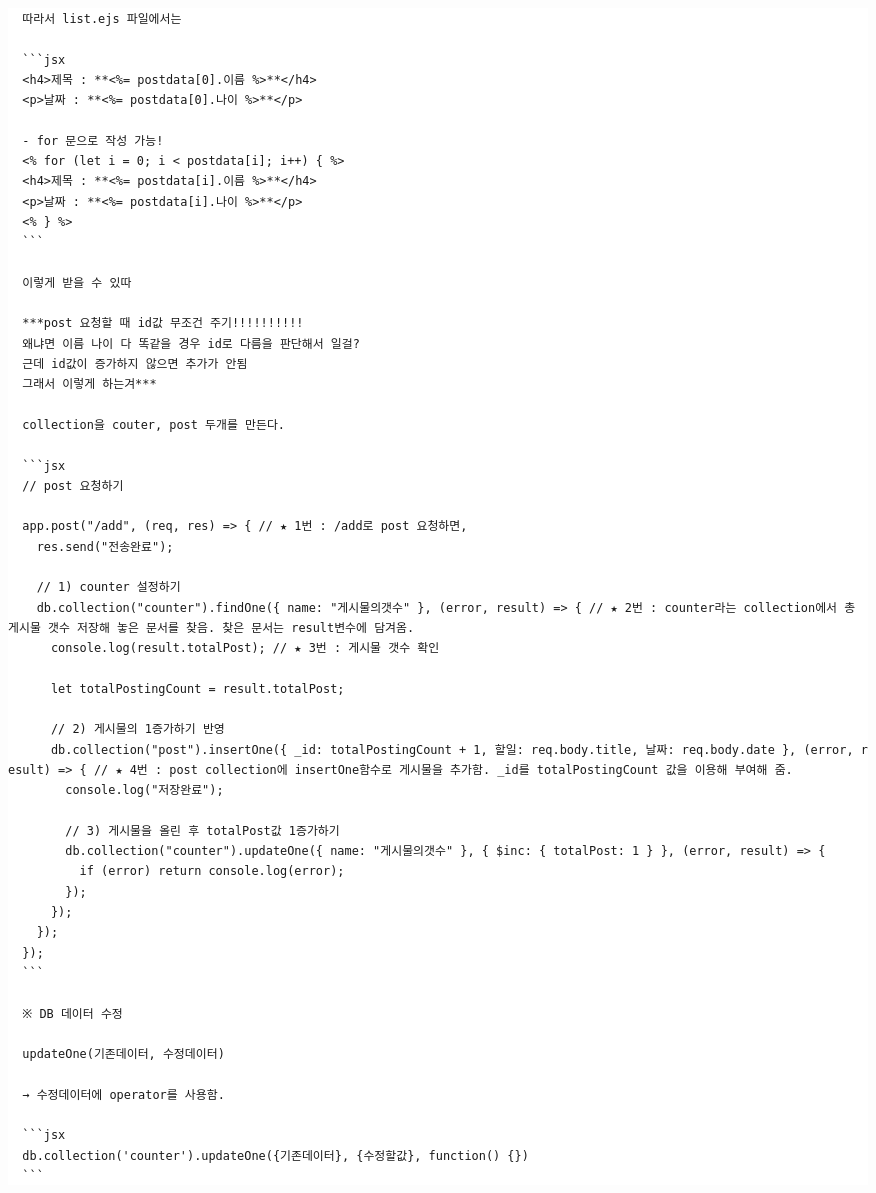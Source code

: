       따라서 list.ejs 파일에서는

      ```jsx
      <h4>제목 : **<%= postdata[0].이름 %>**</h4>
      <p>날짜 : **<%= postdata[0].나이 %>**</p>

      - for 문으로 작성 가능!
      <% for (let i = 0; i < postdata[i]; i++) { %>
      <h4>제목 : **<%= postdata[i].이름 %>**</h4>
      <p>날짜 : **<%= postdata[i].나이 %>**</p>
      <% } %>
      ```

      이렇게 받을 수 있따

      ***post 요청할 때 id값 무조건 주기!!!!!!!!!!
      왜냐면 이름 나이 다 똑같을 경우 id로 다름을 판단해서 일걸?
      근데 id값이 증가하지 않으면 추가가 안됨
      그래서 이렇게 하는겨***

      collection을 couter, post 두개를 만든다.

      ```jsx
      // post 요청하기

      app.post("/add", (req, res) => { // ★ 1번 : /add로 post 요청하면,
        res.send("전송완료");

        // 1) counter 설정하기
        db.collection("counter").findOne({ name: "게시물의갯수" }, (error, result) => { // ★ 2번 : counter라는 collection에서 총 게시물 갯수 저장해 놓은 문서를 찾음. 찾은 문서는 result변수에 담겨옴.
          console.log(result.totalPost); // ★ 3번 : 게시물 갯수 확인

          let totalPostingCount = result.totalPost;

          // 2) 게시물의 1증가하기 반영
          db.collection("post").insertOne({ _id: totalPostingCount + 1, 할일: req.body.title, 날짜: req.body.date }, (error, result) => { // ★ 4번 : post collection에 insertOne함수로 게시물을 추가함. _id를 totalPostingCount 값을 이용해 부여해 줌.
            console.log("저장완료");

            // 3) 게시물을 올린 후 totalPost값 1증가하기
            db.collection("counter").updateOne({ name: "게시물의갯수" }, { $inc: { totalPost: 1 } }, (error, result) => {
              if (error) return console.log(error);
            });
          });
        });
      });
      ```

      ※ DB 데이터 수정

      updateOne(기존데이터, 수정데이터)

      → 수정데이터에 operator를 사용함.

      ```jsx
      db.collection('counter').updateOne({기존데이터}, {수정할값}, function() {})
      ```
